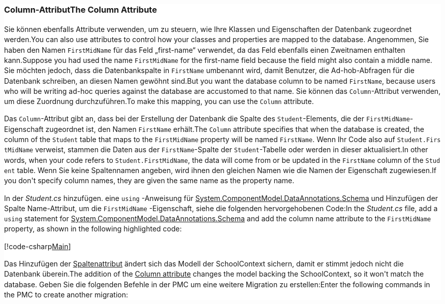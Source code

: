 ### <a name="the-column-attribute"></a><span data-ttu-id="083fc-180">Column-Attribut</span><span class="sxs-lookup"><span data-stu-id="083fc-180">The Column Attribute</span></span>

<span data-ttu-id="083fc-181">Sie können ebenfalls Attribute verwenden, um zu steuern, wie Ihre Klassen und Eigenschaften der Datenbank zugeordnet werden.</span><span class="sxs-lookup"><span data-stu-id="083fc-181">You can also use attributes to control how your classes and properties are mapped to the database.</span></span> <span data-ttu-id="083fc-182">Angenommen, Sie haben den Namen `FirstMidName` für das Feld „first-name“ verwendet, da das Feld ebenfalls einen Zweitnamen enthalten kann.</span><span class="sxs-lookup"><span data-stu-id="083fc-182">Suppose you had used the name `FirstMidName` for the first-name field because the field might also contain a middle name.</span></span> <span data-ttu-id="083fc-183">Sie möchten jedoch, dass die Datenbankspalte in `FirstName` umbenannt wird, damit Benutzer, die Ad-hob-Abfragen für die Datenbank schreiben, an diesen Namen gewöhnt sind.</span><span class="sxs-lookup"><span data-stu-id="083fc-183">But you want the database column to be named `FirstName`, because users who will be writing ad-hoc queries against the database are accustomed to that name.</span></span> <span data-ttu-id="083fc-184">Sie können das `Column`-Attribut verwenden, um diese Zuordnung durchzuführen.</span><span class="sxs-lookup"><span data-stu-id="083fc-184">To make this mapping, you can use the `Column` attribute.</span></span>

<span data-ttu-id="083fc-185">Das `Column`-Attribut gibt an, dass bei der Erstellung der Datenbank die Spalte des `Student`-Elements, die der `FirstMidName`-Eigenschaft zugeordnet ist, den Namen `FirstName` erhält.</span><span class="sxs-lookup"><span data-stu-id="083fc-185">The `Column` attribute specifies that when the database is created, the column of the `Student` table that maps to the `FirstMidName` property will be named `FirstName`.</span></span> <span data-ttu-id="083fc-186">Wenn Ihr Code also auf `Student.FirstMidName` verweist, stammen die Daten aus der `FirstName`-Spalte der `Student`-Tabelle oder werden in dieser aktualisiert.</span><span class="sxs-lookup"><span data-stu-id="083fc-186">In other words, when your code refers to `Student.FirstMidName`, the data will come from or be updated in the `FirstName` column of the `Student` table.</span></span> <span data-ttu-id="083fc-187">Wenn Sie keine Spaltennamen angeben, wird ihnen den gleichen Namen wie die Namen der Eigenschaft zugewiesen.</span><span class="sxs-lookup"><span data-stu-id="083fc-187">If you don't specify column names, they are given the same name as the property name.</span></span>

<span data-ttu-id="083fc-188">In der *Student.cs* hinzufügen. eine `using` -Anweisung für [System.ComponentModel.DataAnnotations.Schema](https://msdn.microsoft.com/library/system.componentmodel.dataannotations.schema.aspx) und Hinzufügen der Spalte Name-Attribut, um die `FirstMidName` -Eigenschaft, siehe die folgenden hervorgehobenen Code:</span><span class="sxs-lookup"><span data-stu-id="083fc-188">In the *Student.cs* file, add a `using` statement for [System.ComponentModel.DataAnnotations.Schema](https://msdn.microsoft.com/library/system.componentmodel.dataannotations.schema.aspx) and add the column name attribute to the `FirstMidName` property, as shown in the following highlighted code:</span></span>

[!code-csharp[Main](creating-a-more-complex-data-model-for-an-asp-net-mvc-application/samples/sample5.cs?highlight=4,14)]

<span data-ttu-id="083fc-189">Das Hinzufügen der [Spaltenattribut](https://msdn.microsoft.com/library/system.componentmodel.dataannotations.schema.columnattribute.aspx) ändert sich das Modell der SchoolContext sichern, damit er stimmt jedoch nicht die Datenbank überein.</span><span class="sxs-lookup"><span data-stu-id="083fc-189">The addition of the [Column attribute](https://msdn.microsoft.com/library/system.componentmodel.dataannotations.schema.columnattribute.aspx) changes the model backing the SchoolContext, so it won't match the database.</span></span> <span data-ttu-id="083fc-190">Geben Sie die folgenden Befehle in der PMC um eine weitere Migration zu erstellen:</span><span class="sxs-lookup"><span data-stu-id="083fc-190">Enter the following commands in the PMC to create another migration:</span></span>
